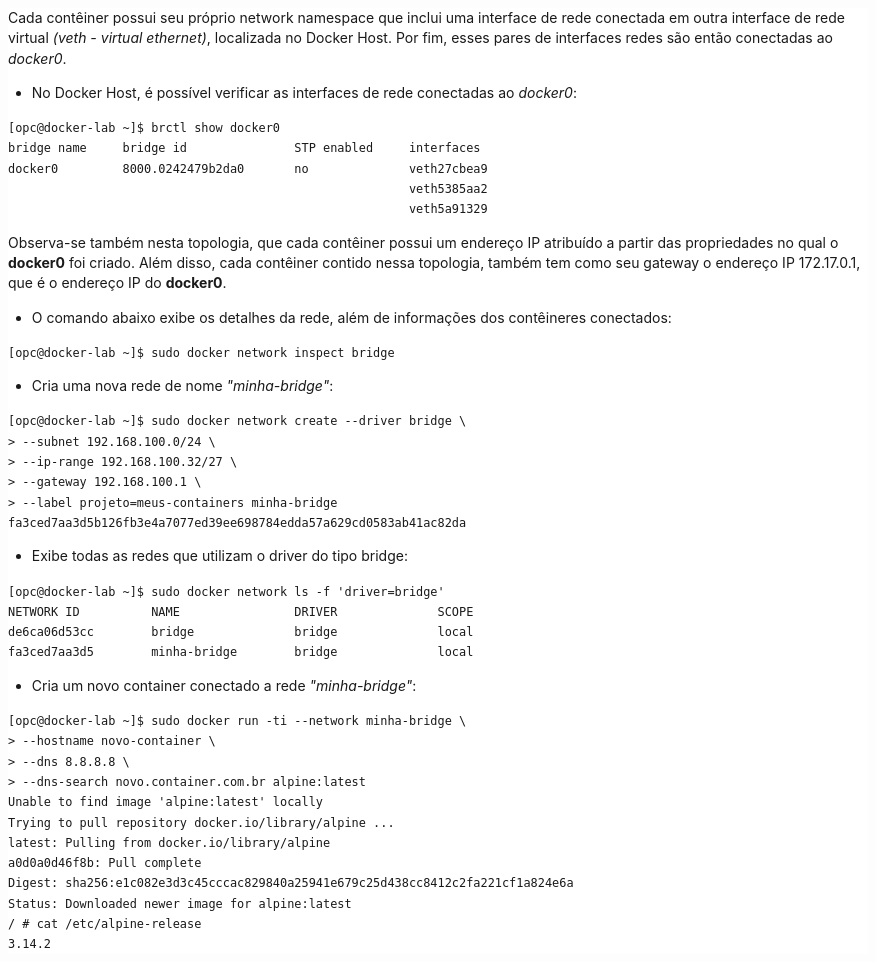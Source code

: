 Cada contêiner possui seu próprio network namespace que inclui uma interface de rede conectada em outra interface de rede virtual _(veth - virtual ethernet)_, localizada no Docker Host. Por fim, esses pares de interfaces redes são então conectadas ao _docker0_.

- No Docker Host, é possível verificar as interfaces de rede conectadas ao _docker0_:

```
[opc@docker-lab ~]$ brctl show docker0
bridge name     bridge id               STP enabled     interfaces
docker0         8000.0242479b2da0       no              veth27cbea9
                                                        veth5385aa2
                                                        veth5a91329
``` 

Observa-se também nesta topologia, que cada contêiner possui um endereço IP atribuído a partir das propriedades no qual o **docker0** foi criado. Além disso, cada contêiner contido nessa topologia, também tem como seu gateway o endereço IP 172.17.0.1, que é o endereço IP do **docker0**.

- O comando abaixo exibe os detalhes da rede, além de informações dos contêineres conectados:  

```
[opc@docker-lab ~]$ sudo docker network inspect bridge
```

- Cria uma nova rede de nome _"minha-bridge"_:

```
[opc@docker-lab ~]$ sudo docker network create --driver bridge \
> --subnet 192.168.100.0/24 \
> --ip-range 192.168.100.32/27 \
> --gateway 192.168.100.1 \
> --label projeto=meus-containers minha-bridge
fa3ced7aa3d5b126fb3e4a7077ed39ee698784edda57a629cd0583ab41ac82da
```

- Exibe todas as redes que utilizam o driver do tipo bridge:

```
[opc@docker-lab ~]$ sudo docker network ls -f 'driver=bridge'
NETWORK ID          NAME                DRIVER              SCOPE
de6ca06d53cc        bridge              bridge              local
fa3ced7aa3d5        minha-bridge        bridge              local
```

- Cria um novo container conectado a rede _"minha-bridge"_:

```
[opc@docker-lab ~]$ sudo docker run -ti --network minha-bridge \
> --hostname novo-container \
> --dns 8.8.8.8 \
> --dns-search novo.container.com.br alpine:latest
Unable to find image 'alpine:latest' locally
Trying to pull repository docker.io/library/alpine ...
latest: Pulling from docker.io/library/alpine
a0d0a0d46f8b: Pull complete
Digest: sha256:e1c082e3d3c45cccac829840a25941e679c25d438cc8412c2fa221cf1a824e6a
Status: Downloaded newer image for alpine:latest
/ # cat /etc/alpine-release
3.14.2
```
